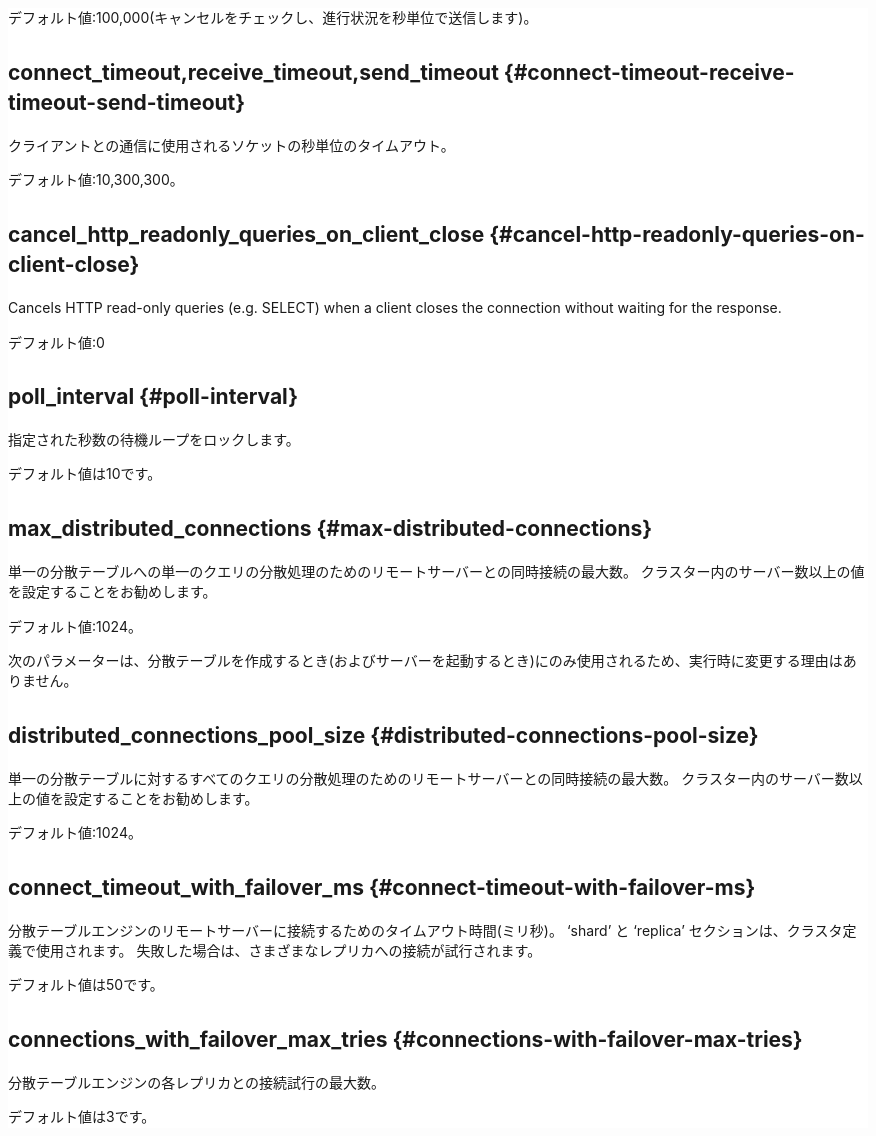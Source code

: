 デフォルト値:100,000(キャンセルをチェックし、進行状況を秒単位で送信します)。

## connect\_timeout,receive\_timeout,send\_timeout {#connect-timeout-receive-timeout-send-timeout}

クライアントとの通信に使用されるソケットの秒単位のタイムアウト。

デフォルト値:10,300,300。

## cancel\_http\_readonly\_queries\_on\_client\_close {#cancel-http-readonly-queries-on-client-close}

Cancels HTTP read-only queries (e.g. SELECT) when a client closes the connection without waiting for the response.

デフォルト値:0

## poll\_interval {#poll-interval}

指定された秒数の待機ループをロックします。

デフォルト値は10です。

## max\_distributed\_connections {#max-distributed-connections}

単一の分散テーブルへの単一のクエリの分散処理のためのリモートサーバーとの同時接続の最大数。 クラスター内のサーバー数以上の値を設定することをお勧めします。

デフォルト値:1024。

次のパラメーターは、分散テーブルを作成するとき(およびサーバーを起動するとき)にのみ使用されるため、実行時に変更する理由はありません。

## distributed\_connections\_pool\_size {#distributed-connections-pool-size}

単一の分散テーブルに対するすべてのクエリの分散処理のためのリモートサーバーとの同時接続の最大数。 クラスター内のサーバー数以上の値を設定することをお勧めします。

デフォルト値:1024。

## connect\_timeout\_with\_failover\_ms {#connect-timeout-with-failover-ms}

分散テーブルエンジンのリモートサーバーに接続するためのタイムアウト時間(ミリ秒)。 ‘shard’ と ‘replica’ セクションは、クラスタ定義で使用されます。
失敗した場合は、さまざまなレプリカへの接続が試行されます。

デフォルト値は50です。

## connections\_with\_failover\_max\_tries {#connections-with-failover-max-tries}

分散テーブルエンジンの各レプリカとの接続試行の最大数。

デフォルト値は3です。
